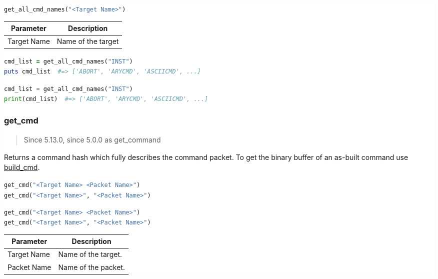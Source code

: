 ```python
get_all_cmd_names("<Target Name>")
```

</TabItem>
</Tabs>

| Parameter   | Description        |
| ----------- | ------------------ |
| Target Name | Name of the target |

<Tabs groupId="script-language">
<TabItem value="ruby" label="Ruby Example">

```ruby
cmd_list = get_all_cmd_names("INST")
puts cmd_list  #=> ['ABORT', 'ARYCMD', 'ASCIICMD', ...]
```

</TabItem>

<TabItem value="python" label="Python Example">

```python
cmd_list = get_all_cmd_names("INST")
print(cmd_list)  #=> ['ABORT', 'ARYCMD', 'ASCIICMD', ...]
```

</TabItem>
</Tabs>

### get_cmd

> Since 5.13.0, since 5.0.0 as get_command

Returns a command hash which fully describes the command packet. To get the binary buffer of an as-built command use [build_cmd](#build_cmd).

<Tabs groupId="script-language">
<TabItem value="ruby" label="Ruby Syntax">

```ruby
get_cmd("<Target Name> <Packet Name>")
get_cmd("<Target Name>", "<Packet Name>")
```

</TabItem>

<TabItem value="python" label="Python Syntax">

```python
get_cmd("<Target Name> <Packet Name>")
get_cmd("<Target Name>", "<Packet Name>")
```

</TabItem>
</Tabs>

| Parameter   | Description         |
| ----------- | ------------------- |
| Target Name | Name of the target. |
| Packet Name | Name of the packet. |
